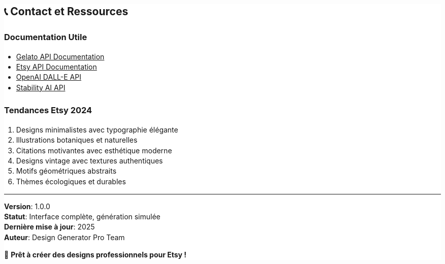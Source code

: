 ## 📞 Contact et Ressources

### Documentation Utile
- [Gelato API Documentation](https://www.gelato.com/api-docs)
- [Etsy API Documentation](https://www.etsy.com/developers/documentation)
- [OpenAI DALL-E API](https://platform.openai.com/docs/guides/images)
- [Stability AI API](https://platform.stability.ai/docs)

### Tendances Etsy 2024
1. Designs minimalistes avec typographie élégante
2. Illustrations botaniques et naturelles
3. Citations motivantes avec esthétique moderne
4. Designs vintage avec textures authentiques
5. Motifs géométriques abstraits
6. Thèmes écologiques et durables

---

**Version**: 1.0.0  
**Statut**: Interface complète, génération simulée  
**Dernière mise à jour**: 2025  
**Auteur**: Design Generator Pro Team

🎨 **Prêt à créer des designs professionnels pour Etsy !**